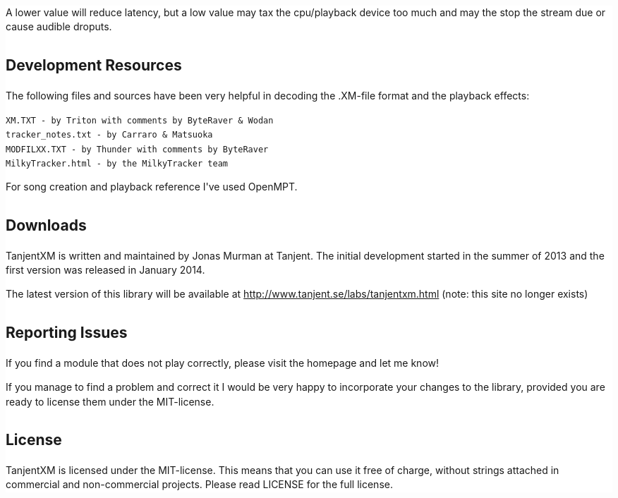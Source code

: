A lower value will reduce latency, but a low value may tax the
cpu/playback device too much and may the stop the stream due or cause
audible droputs.

## Development Resources
The following files and sources have been very helpful in decoding the
.XM-file format and the playback effects:

	XM.TXT - by Triton with comments by ByteRaver & Wodan
	tracker_notes.txt - by Carraro & Matsuoka
	MODFILXX.TXT - by Thunder with comments by ByteRaver
	MilkyTracker.html - by the MilkyTracker team
	
For song creation and playback reference I've used OpenMPT.

## Downloads
TanjentXM is written and maintained by Jonas Murman at Tanjent. The
initial development started in the summer of 2013 and the first
version was released in January 2014.

The latest version of this library will be available at
http://www.tanjent.se/labs/tanjentxm.html (note: this site no longer exists)

## Reporting Issues
If you find a module that does not play correctly, please visit the
homepage and let me know!

If you manage to find a problem and correct it I would be very happy to
incorporate your changes to the library, provided you are ready to
license them under the MIT-license.

## License
TanjentXM is licensed under the MIT-license. This means that you can use
it free of charge, without strings attached in commercial and
non-commercial projects. Please read LICENSE for the full license.

